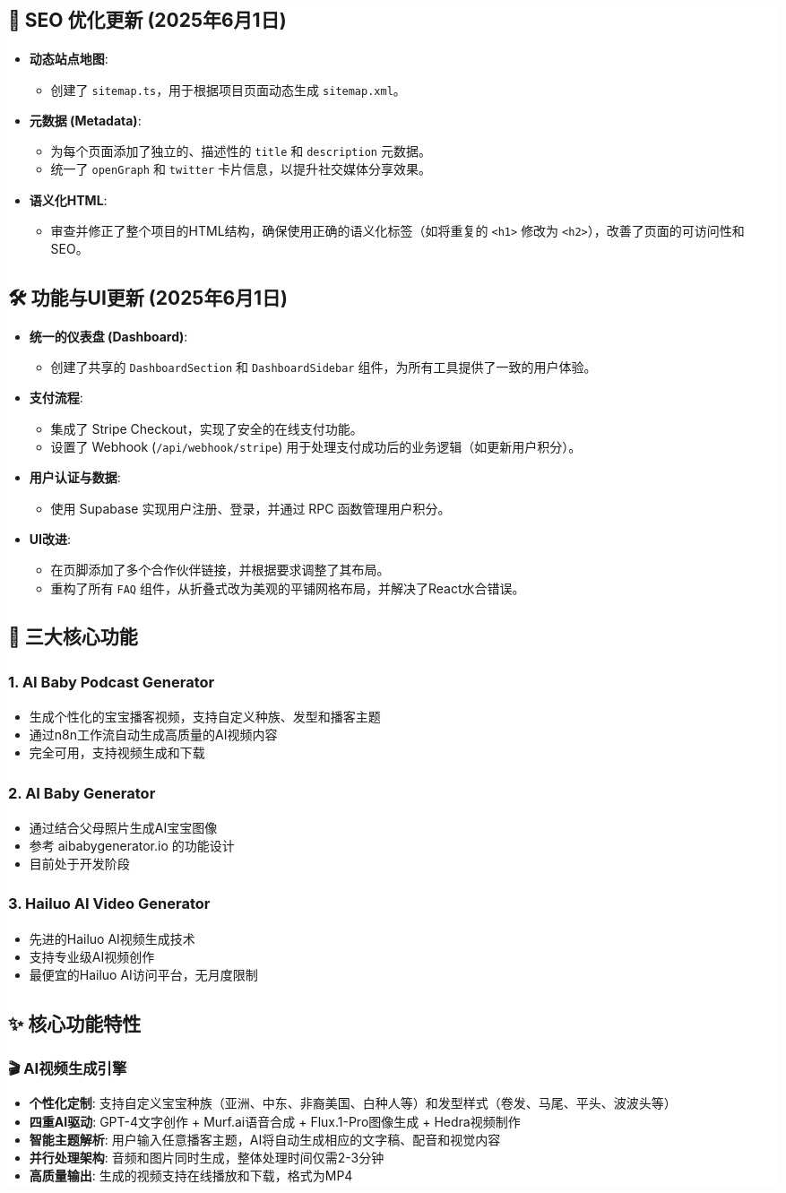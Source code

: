 ## 🚀 SEO 优化更新 (2025年6月1日)

*   **动态站点地图**:
    *   创建了 `sitemap.ts`，用于根据项目页面动态生成 `sitemap.xml`。

*   **元数据 (Metadata)**:
    *   为每个页面添加了独立的、描述性的 `title` 和 `description` 元数据。
    *   统一了 `openGraph` 和 `twitter` 卡片信息，以提升社交媒体分享效果。

*   **语义化HTML**:
    *   审查并修正了整个项目的HTML结构，确保使用正确的语义化标签（如将重复的 `<h1>` 修改为 `<h2>`），改善了页面的可访问性和SEO。

## 🛠️ 功能与UI更新 (2025年6月1日)

*   **统一的仪表盘 (Dashboard)**:
    *   创建了共享的 `DashboardSection` 和 `DashboardSidebar` 组件，为所有工具提供了一致的用户体验。

*   **支付流程**:
    *   集成了 Stripe Checkout，实现了安全的在线支付功能。
    *   设置了 Webhook (`/api/webhook/stripe`) 用于处理支付成功后的业务逻辑（如更新用户积分）。

*   **用户认证与数据**:
    *   使用 Supabase 实现用户注册、登录，并通过 RPC 函数管理用户积分。

*   **UI改进**:
    *   在页脚添加了多个合作伙伴链接，并根据要求调整了其布局。
    *   重构了所有 `FAQ` 组件，从折叠式改为美观的平铺网格布局，并解决了React水合错误。

## 🎯 三大核心功能

### 1. AI Baby Podcast Generator
- 生成个性化的宝宝播客视频，支持自定义种族、发型和播客主题
- 通过n8n工作流自动生成高质量的AI视频内容
- 完全可用，支持视频生成和下载

### 2. AI Baby Generator
- 通过结合父母照片生成AI宝宝图像
- 参考 aibabygenerator.io 的功能设计
- 目前处于开发阶段

### 3. Hailuo AI Video Generator
- 先进的Hailuo AI视频生成技术
- 支持专业级AI视频创作
- 最便宜的Hailuo AI访问平台，无月度限制

## ✨ 核心功能特性

### 🎬 AI视频生成引擎
- **个性化定制**: 支持自定义宝宝种族（亚洲、中东、非裔美国、白种人等）和发型样式（卷发、马尾、平头、波波头等）
- **四重AI驱动**: GPT-4文字创作 + Murf.ai语音合成 + Flux.1-Pro图像生成 + Hedra视频制作
- **智能主题解析**: 用户输入任意播客主题，AI将自动生成相应的文字稿、配音和视觉内容
- **并行处理架构**: 音频和图片同时生成，整体处理时间仅需2-3分钟
- **高质量输出**: 生成的视频支持在线播放和下载，格式为MP4
